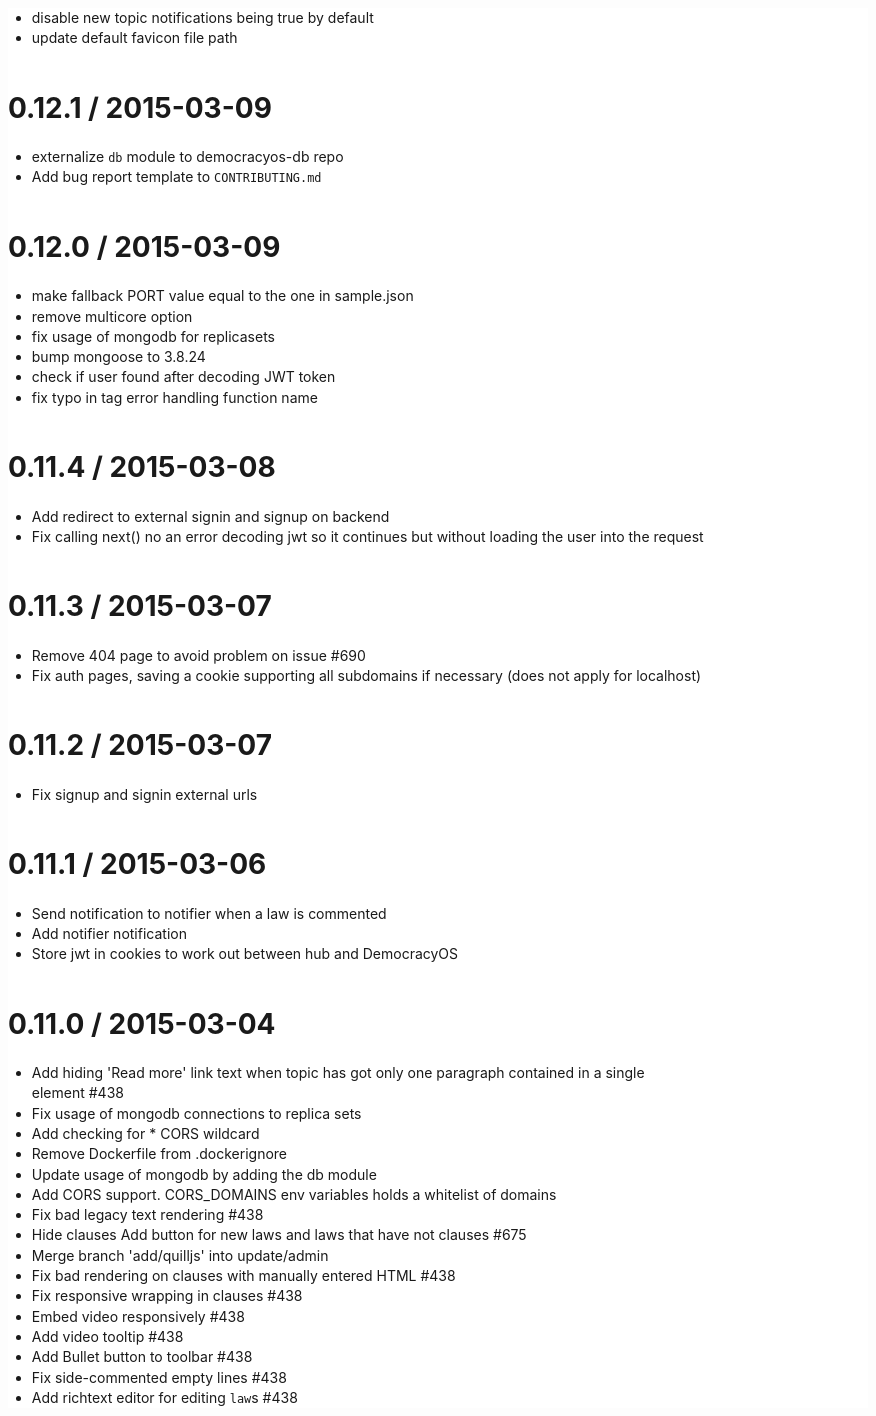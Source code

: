  * disable new topic notifications being true by default
 * update default favicon file path

0.12.1 / 2015-03-09
==================

 * externalize `db` module to democracyos-db repo
 * Add bug report template to `CONTRIBUTING.md`

0.12.0 / 2015-03-09
==================

 * make fallback PORT value equal to the one in sample.json
 * remove multicore option
 * fix usage of mongodb for replicasets
 * bump mongoose to 3.8.24
 * check if user found after decoding JWT token
 * fix typo in tag error handling function name

0.11.4 / 2015-03-08
===================

  * Add redirect to external signin and signup on backend
  * Fix calling next() no an error decoding jwt so it continues but without loading the user into the request

0.11.3 / 2015-03-07
===================

  * Remove 404 page to avoid problem on issue #690
  * Fix auth pages, saving a cookie supporting all subdomains if necessary (does not apply for localhost)

0.11.2 / 2015-03-07
===================

  * Fix signup and signin external urls

0.11.1 / 2015-03-06
===================

  * Send notification to notifier when a law is commented
  * Add notifier notification
  * Store jwt in cookies to work out between hub and DemocracyOS

0.11.0 / 2015-03-04
==================

 * Add hiding 'Read more' link text when topic has got only one paragraph contained in a single <div> element #438
 * Fix usage of mongodb connections to replica sets
 * Add checking for * CORS wildcard
 * Remove Dockerfile from .dockerignore
 * Update usage of mongodb by adding the db module
 * Add CORS support. CORS_DOMAINS env variables holds a whitelist of domains
 * Fix bad legacy text rendering #438
 * Hide clauses Add button for new laws and laws that have not clauses #675
 * Merge branch 'add/quilljs' into update/admin
 * Fix bad rendering on clauses with manually entered HTML #438
 * Fix responsive wrapping in clauses #438
 * Embed video responsively #438
 * Add video tooltip #438
 * Add Bullet button to toolbar #438
 * Fix side-commented empty lines #438
 * Add richtext editor for editing `law`s #438
